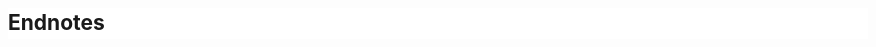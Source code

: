 ## Endnotes

[^1]: Rosenberg, Daniel. “Mark Twain Memory-Builder.” _Time OnLine_, 2013, [https://timeonline.uoregon.edu/twain/pleasures.php](https://perma.cc/J8CH-C5B2).

[^2]: Hodkinson, Alan, and Christine Smith. “Chronology and the New National Curriculum for History: Is It Time to Refocus the Debate?” _Education 3-13_, vol. 46, no. 6, Sept. 2018, pp. 700–11. _Taylor and Francis+NEJM_, [https://doi.org/10.1080/03004279.2018.1483804](https://doi.org/10.1080/03004279.2018.1483804).

[^3]: Lang, James M. _Small Teaching: Everyday Lessons from the Science of Learning_. First edition., Jossey-Bass, 2016.

[^4]: Zimmerman, Eric. (2022). _The rules we break: Lessons in play, thinking, and design_. Princeton Architectural Press.

[^5]: Zimmerman, Eric. “Manifesto for a Ludic Century.” _The Gameful World: Approaches, Issues, Applications_, edited by Steffen P. Walz and Sebastian Deterding, The MIT Press, 2015, pp. 19–22.

[^6]: McCall, J. (2016). “Teaching History With Digital Historical Games: An Introduction to the Field and Best Practices”. _Simulation & Gaming_, 47(4), 517–542. [https://doi.org/10.1177/1046878116646693](https://doi.org/10.1177/1046878116646693).

[^7]: Kirilloff, G. “Interactive Fiction in the Humanities Classroom: How to Create Interactive Text Games Using Twine”, _Programming Historian_ 10, 2021. [https://doi.org/10.46430/phen0095](https://doi.org/10.46430/phen0095), 2021.

[^8]: "Timeline." BoardGameGeek. Accessed February 21, 2024. [https://boardgamegeek.com/boardgame/128664/timeline](https://perma.cc/7UJX-7Y2P). 

[^9]: Leonhardt, D. (2023, August 6). “A new Times quiz”. _The New York Times_. [https://www.nytimes.com/2023/08/06/briefing/a-new-times-quiz.html](https://www.nytimes.com/2023/08/06/briefing/a-new-times-quiz.html)

[^10]: Boyden, Bruce E. _Games and Other Uncopyrightable Systems_. 1580079, 20 Apr. 2011, _Social Science Research Network_, [https://ssrn.com/abstract=1580079](https://ssrn.com/abstract=1580079).

[^11]: _Timeline & Stag Hunt_. Directed by Richard Malena-Webber, vol. 8, 2017. _YouTube_, [https://www.youtube.com/watch?v=dZbkxMuBR_I](https://www.youtube.com/watch?v=dZbkxMuBR_I).

[^12]: Zygomatic, (n.d.), “Games—Dobble”, Retrieved January 26, 2024, from [https://www.dobblegame.com/en/games/](https://perma.cc/YMU2-N63C).

[^13]: Jones, R. A. (n.d.). “LibGuides: Free Images from Libraries, Museums, and Archives”. Retrieved January 26, 2024, from [https://libguides.lib.msu.edu/c.php?g=138076&p=7641602](https://perma.cc/TFH2-YSTE).

[^14]: Canada Copyright Act, RSC 1985, c C-42, s 29. 

[^15]: Ludology. _Ludology: Ludology Episode 203 - Winging It_. 203, [https://ludology.libsyn.com/ludology-episode-203-winging-it](https://ludology.libsyn.com/ludology-episode-203-winging-it). Accessed 8 Oct. 2022.

[^16]: Nini, Andrea “Nand.” _NanDECK Manual Program Version 1.27 – 2022-07-27_. Andrea “Nand” Nini, 2022, [https://www.nandeck.com/download/204/](https://www.nandeck.com/download/204/).

[^17]: Hall, C. “Tabletop gaming in 2021 will be defined by these last 12 months of chaos”, 8 Jan. 2021, _Polygon_. [https://www.polygon.com/2021/1/8/22178462/board-games-rpgs-2021-magic-dungeons-dragons-pandemic-black-lives-matter](https://perma.cc/PQ2R-86T2). Accessed 25 Jan. 2024.

[^18]: Boyle, B. “How Board Gamers Embraced Tabletop Sims During Lockdown”, 29 May 2020, _Vice_. [https://www.vice.com/en/article/pkybxv/board-games-tabletop-simulator-tabletopia-quarantine](https://perma.cc/TW5J-YXWM). Accessed 25 Jan. 2024. 

[^19]: Berzerk Games. "Developer & Publisher Information." _Tabletop_Simulator_, 2023, [https://tabletopsimulator.com/contact/publishers](https://perma.cc/C7TQ-G8TJ).

[^20]: Sayers, Jentery. _Paper Computers_. 2018, [https://jntry.work/archive/syllabi/508v4/](https://perma.cc/L3UX-EFUB).
